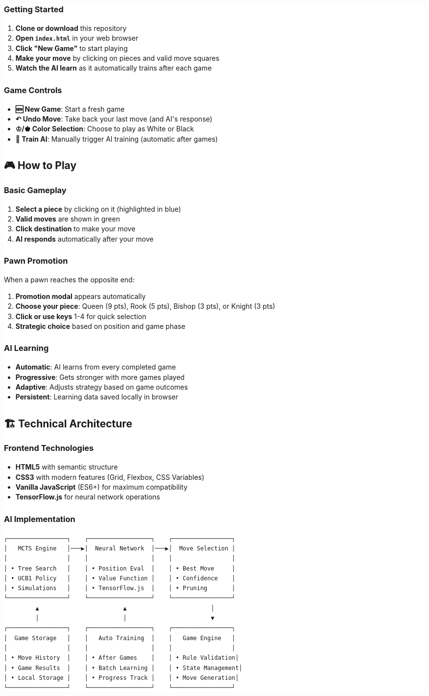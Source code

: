 ### Getting Started
1. **Clone or download** this repository
2. **Open `index.html`** in your web browser
3. **Click "New Game"** to start playing
4. **Make your move** by clicking on pieces and valid move squares
5. **Watch the AI learn** as it automatically trains after each game

### Game Controls
- **🆕 New Game**: Start a fresh game
- **↶ Undo Move**: Take back your last move (and AI's response)
- **♔/♚ Color Selection**: Choose to play as White or Black
- **🧠 Train AI**: Manually trigger AI training (automatic after games)

## 🎮 How to Play

### Basic Gameplay
1. **Select a piece** by clicking on it (highlighted in blue)
2. **Valid moves** are shown in green
3. **Click destination** to make your move
4. **AI responds** automatically after your move

### Pawn Promotion
When a pawn reaches the opposite end:
1. **Promotion modal** appears automatically
2. **Choose your piece**: Queen (9 pts), Rook (5 pts), Bishop (3 pts), or Knight (3 pts)
3. **Click or use keys** 1-4 for quick selection
4. **Strategic choice** based on position and game phase

### AI Learning
- **Automatic**: AI learns from every completed game
- **Progressive**: Gets stronger with more games played
- **Adaptive**: Adjusts strategy based on game outcomes
- **Persistent**: Learning data saved locally in browser

## 🏗️ Technical Architecture

### Frontend Technologies
- **HTML5** with semantic structure
- **CSS3** with modern features (Grid, Flexbox, CSS Variables)
- **Vanilla JavaScript** (ES6+) for maximum compatibility
- **TensorFlow.js** for neural network operations

### AI Implementation
```
┌─────────────────┐    ┌──────────────────┐    ┌─────────────────┐
│   MCTS Engine   │───▶│  Neural Network  │───▶│  Move Selection │
│                 │    │                  │    │                 │
│ • Tree Search   │    │ • Position Eval  │    │ • Best Move     │
│ • UCB1 Policy   │    │ • Value Function │    │ • Confidence    │
│ • Simulations   │    │ • TensorFlow.js  │    │ • Pruning       │
└─────────────────┘    └──────────────────┘    └─────────────────┘
         ▲                        ▲                        │
         │                        │                        ▼
┌─────────────────┐    ┌──────────────────┐    ┌─────────────────┐
│  Game Storage   │    │   Auto Training  │    │   Game Engine   │
│                 │    │                  │    │                 │
│ • Move History  │    │ • After Games    │    │ • Rule Validation│
│ • Game Results  │    │ • Batch Learning │    │ • State Management│
│ • Local Storage │    │ • Progress Track │    │ • Move Generation│
└─────────────────┘    └──────────────────┘    └─────────────────┘
```